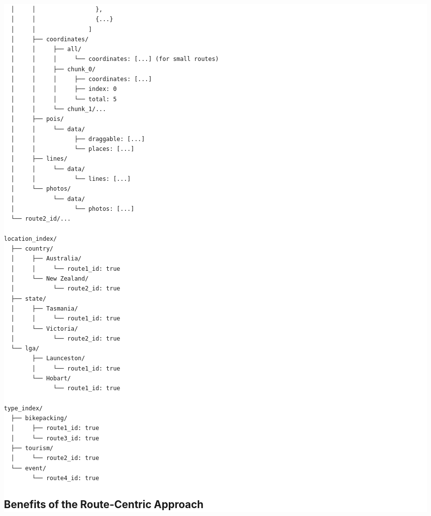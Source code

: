 ```
  │     │                 },
  │     │                 {...}
  │     │               ]
  │     ├── coordinates/
  │     │     ├── all/
  │     │     │     └── coordinates: [...] (for small routes)
  │     │     ├── chunk_0/
  │     │     │     ├── coordinates: [...]
  │     │     │     ├── index: 0
  │     │     │     └── total: 5
  │     │     └── chunk_1/...
  │     ├── pois/
  │     │     └── data/
  │     │           ├── draggable: [...]
  │     │           └── places: [...]
  │     ├── lines/
  │     │     └── data/
  │     │           └── lines: [...]
  │     └── photos/
  │           └── data/
  │                 └── photos: [...]
  └── route2_id/...

location_index/
  ├── country/
  │     ├── Australia/
  │     │     └── route1_id: true
  │     └── New Zealand/
  │           └── route2_id: true
  ├── state/
  │     ├── Tasmania/
  │     │     └── route1_id: true
  │     └── Victoria/
  │           └── route2_id: true
  └── lga/
        ├── Launceston/
        │     └── route1_id: true
        └── Hobart/
              └── route1_id: true

type_index/
  ├── bikepacking/
  │     ├── route1_id: true
  │     └── route3_id: true
  ├── tourism/
  │     └── route2_id: true
  └── event/
        └── route4_id: true
```

## Benefits of the Route-Centric Approach
